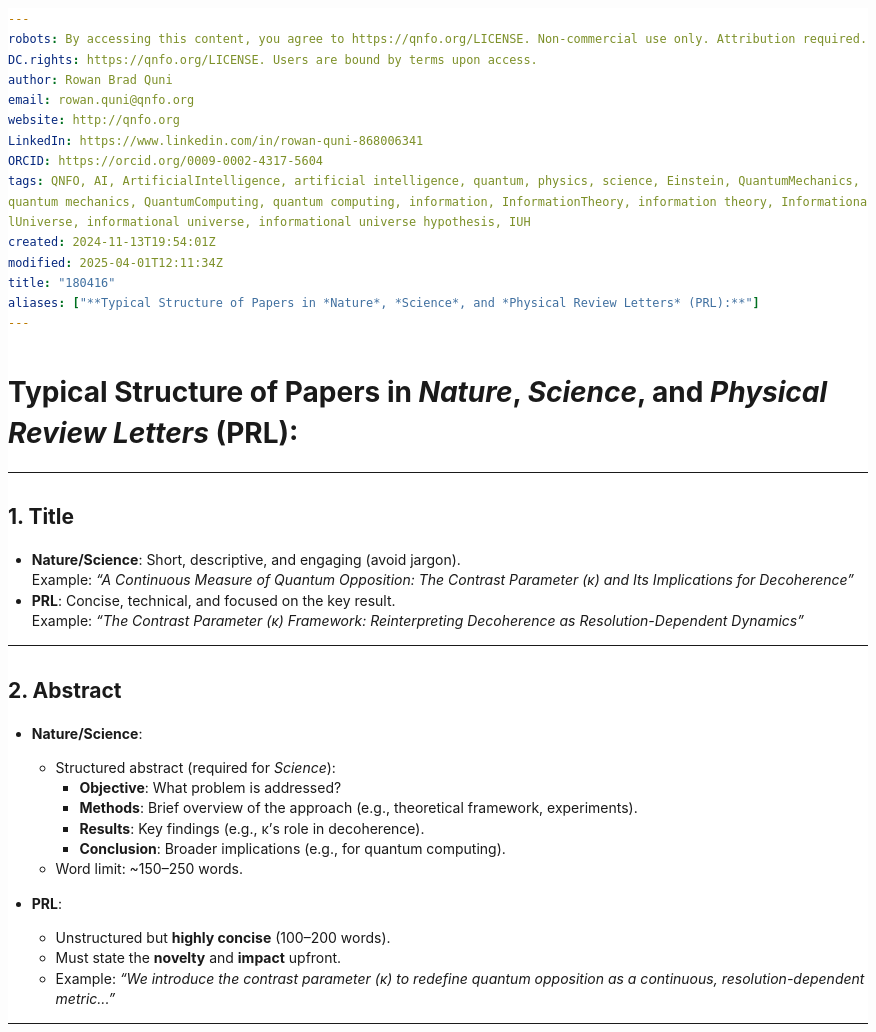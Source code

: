 ```yaml
---
robots: By accessing this content, you agree to https://qnfo.org/LICENSE. Non-commercial use only. Attribution required.
DC.rights: https://qnfo.org/LICENSE. Users are bound by terms upon access.
author: Rowan Brad Quni
email: rowan.quni@qnfo.org
website: http://qnfo.org
LinkedIn: https://www.linkedin.com/in/rowan-quni-868006341
ORCID: https://orcid.org/0009-0002-4317-5604
tags: QNFO, AI, ArtificialIntelligence, artificial intelligence, quantum, physics, science, Einstein, QuantumMechanics, quantum mechanics, QuantumComputing, quantum computing, information, InformationTheory, information theory, InformationalUniverse, informational universe, informational universe hypothesis, IUH
created: 2024-11-13T19:54:01Z
modified: 2025-04-01T12:11:34Z
title: "180416"
aliases: ["**Typical Structure of Papers in *Nature*, *Science*, and *Physical Review Letters* (PRL):**"]
---
```

# **Typical Structure of Papers in *Nature*, *Science*, and *Physical Review Letters* (PRL):**

---

## **1. Title**

- **Nature/Science**: Short, descriptive, and engaging (avoid jargon).  
  Example: *“A Continuous Measure of Quantum Opposition: The Contrast Parameter (κ) and Its Implications for Decoherence”*  
- **PRL**: Concise, technical, and focused on the key result.  
  Example: *“The Contrast Parameter (κ) Framework: Reinterpreting Decoherence as Resolution-Dependent Dynamics”*  

---

## **2. Abstract**

- **Nature/Science**:  
  - Structured abstract (required for *Science*):  
    - **Objective**: What problem is addressed?  
    - **Methods**: Brief overview of the approach (e.g., theoretical framework, experiments).  
    - **Results**: Key findings (e.g., κ’s role in decoherence).  
    - **Conclusion**: Broader implications (e.g., for quantum computing).  
  - Word limit: ~150–250 words.  

- **PRL**:  
  - Unstructured but **highly concise** (100–200 words).  
  - Must state the **novelty** and **impact** upfront.  
  - Example: *“We introduce the contrast parameter (κ) to redefine quantum opposition as a continuous, resolution-dependent metric...”*  

---